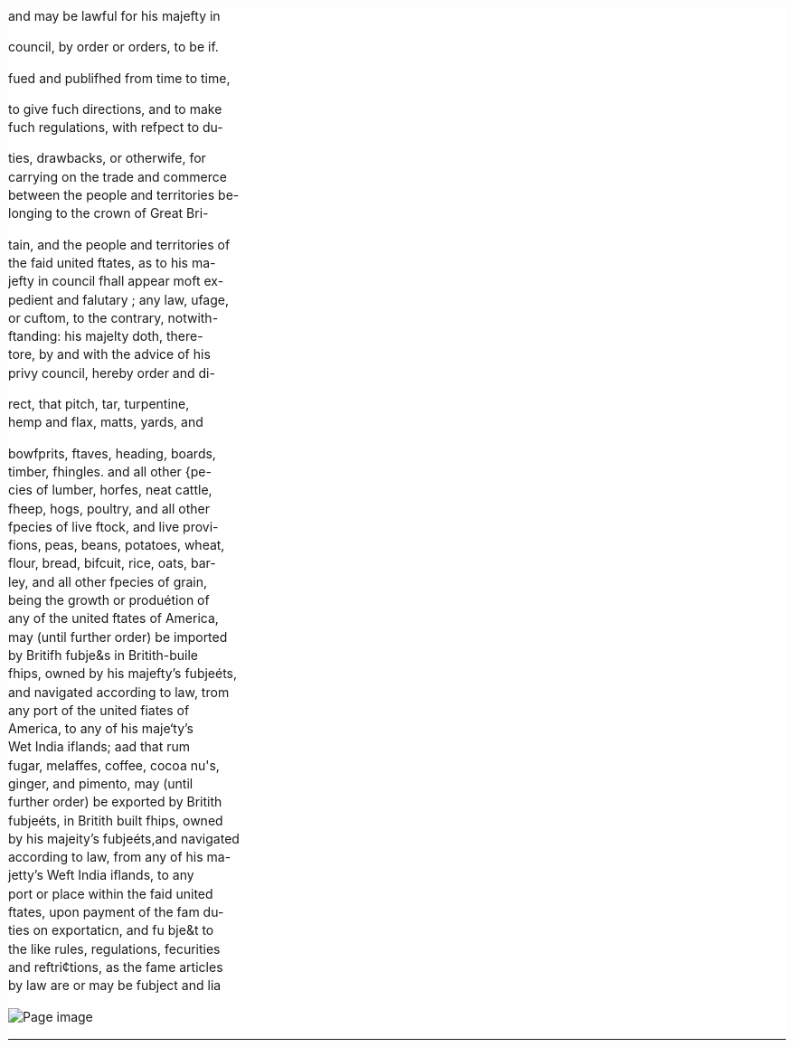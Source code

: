 and may be lawful for his majefty in  
  
council, by order or orders, to be if.  
  
fued and publifhed from time to time,  
  
to give fuch directions, and to make  
fuch regulations, with refpect to du-  
  
ties, drawbacks, or otherwife, for  
carrying on the trade and commerce  
between the people and territories be-  
longing to the crown of Great Bri-  
  
tain, and the people and territories of  
the faid united ftates, as to his ma-  
jefty in council fhall appear moft ex-  
pedient and falutary ; any law, ufage,  
or cuftom, to the contrary, notwith-  
ftanding: his majelty doth, there-  
tore, by and with the advice of his  
privy council, hereby order and di-  
  
rect, that pitch, tar, turpentine,  
hemp and flax, matts, yards, and  
  
bowfprits, ftaves, heading, boards,  
timber, fhingles. and all other {pe-  
cies of lumber, horfes, neat cattle,  
fheep, hogs, poultry, and all other  
fpecies of live ftock, and live provi-  
fions, peas, beans, potatoes, wheat,  
flour, bread, bifcuit, rice, oats, bar-  
ley, and all other fpecies of grain,  
being the growth or produétion of  
any of the united ftates of America,  
may (until further order) be imported  
by Britifh fubje&amp;s in Britith-buile  
fhips, owned by his majefty’s fubjeéts,  
and navigated according to law, trom  
any port of the united fiates of  
America, to any of his maje‘ty’s  
Wet India iflands; aad that rum  
fugar, melaffes, coffee, cocoa nu&#x27;s,  
ginger, and pimento, may (until  
further order) be exported by Britith  
fubjeéts, in Britith built fhips, owned  
by his majeity’s fubjeéts,and navigated  
according to law, from any of his ma-  
jetty’s Weft India iflands, to any  
port or place within the faid united  
ftates, upon payment of the fam du-  
ties on exportaticn, and fu bje&amp;t to  
the like rules, regulations, fecurities  
and reftri¢tions, as the fame articles  
by law are or may be fubject and lia
</td><td style="width: 50%; max-height: 75%; margin: auto; display: block;">
<img alt="Page image" src="https://iiif.archive.org/image/iiif/2/sim_american-museum-or-universal-magazine_1787-09_2_3%2Fsim_american-museum-or-universal-magazine_1787-09_2_3_jp2.zip%2Fsim_american-museum-or-universal-magazine_1787-09_2_3_jp2%2Fsim_american-museum-or-universal-magazine_1787-09_2_3_0058.jp2/pct:9.775374376039933,9.487951807228916,69.30116472545757,77.20883534136546/,600/0/default.jpg"/>
</td>
</tr></table>

---